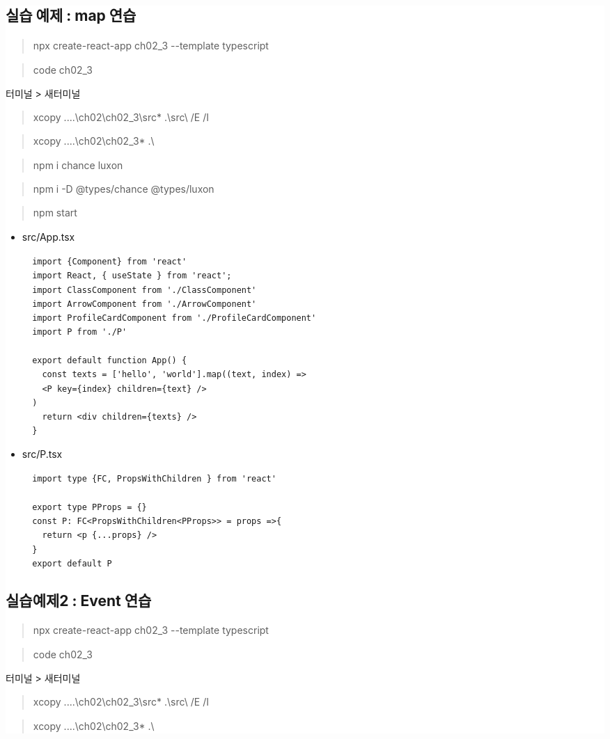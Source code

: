 


## 실습 예제 : map 연습

>npx create-react-app ch02_3 --template typescript   

>code ch02_3

터미널 > 새터미널

>xcopy  ..\..\ch02\ch02_3\src\* .\src\ /E /I 

>xcopy  ..\..\ch02\ch02_3\* .\  

>npm i chance luxon

>npm i -D @types/chance @types/luxon 

>npm start

* src/App.tsx

		import {Component} from 'react'
		import React, { useState } from 'react';
		import ClassComponent from './ClassComponent'
		import ArrowComponent from './ArrowComponent'
		import ProfileCardComponent from './ProfileCardComponent'
		import P from './P'

		export default function App() {
		  const texts = ['hello', 'world'].map((text, index) => 
		  <P key={index} children={text} />
		)
		  return <div children={texts} />
		}


* src/P.tsx

		import type {FC, PropsWithChildren } from 'react'

		export type PProps = {}
		const P: FC<PropsWithChildren<PProps>> = props =>{
		  return <p {...props} />
		}
		export default P



## 실습예제2 : Event 연습

>npx create-react-app ch02_3 --template typescript   

>code ch02_3

터미널 > 새터미널

>xcopy  ..\..\ch02\ch02_3\src\* .\src\ /E /I 

>xcopy  ..\..\ch02\ch02_3\* .\  
